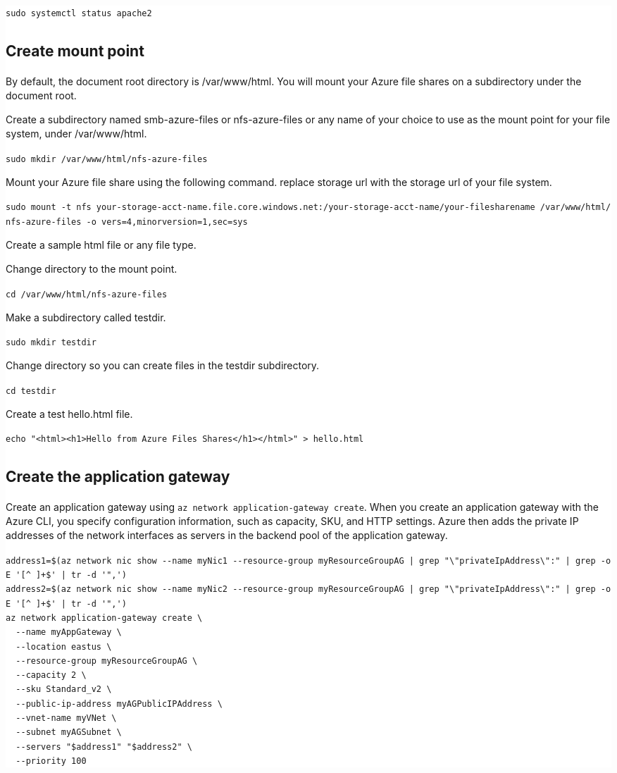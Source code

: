 ```
sudo systemctl status apache2
```
## Create mount point

By default, the document root directory is /var/www/html. You will mount your Azure file shares on a subdirectory under the document root.

Create a subdirectory named smb-azure-files or nfs-azure-files or any name of your choice to use as the mount point for your file system, under /var/www/html.

```
sudo mkdir /var/www/html/nfs-azure-files
```
Mount your Azure file share using the following command. replace storage url with the storage url of your file system.
```
sudo mount -t nfs your-storage-acct-name.file.core.windows.net:/your-storage-acct-name/your-filesharename /var/www/html/nfs-azure-files -o vers=4,minorversion=1,sec=sys
```
Create a sample html file or any file type.

Change directory to the mount point.

```
cd /var/www/html/nfs-azure-files
```
Make a subdirectory called testdir.
```
sudo mkdir testdir  
```
Change directory so you can create files in the testdir subdirectory.
```
cd testdir
```
Create a test hello.html file.
```
echo "<html><h1>Hello from Azure Files Shares</h1></html>" > hello.html
```
## Create the application gateway

Create an application gateway using `az network application-gateway create`. When you create an application gateway with the Azure CLI, you specify configuration information, such as capacity, SKU, and HTTP settings. Azure then adds the private IP addresses of the network interfaces as servers in the backend pool of the application gateway.

```azurecli-interactive
address1=$(az network nic show --name myNic1 --resource-group myResourceGroupAG | grep "\"privateIpAddress\":" | grep -oE '[^ ]+$' | tr -d '",')
address2=$(az network nic show --name myNic2 --resource-group myResourceGroupAG | grep "\"privateIpAddress\":" | grep -oE '[^ ]+$' | tr -d '",')
az network application-gateway create \
  --name myAppGateway \
  --location eastus \
  --resource-group myResourceGroupAG \
  --capacity 2 \
  --sku Standard_v2 \
  --public-ip-address myAGPublicIPAddress \
  --vnet-name myVNet \
  --subnet myAGSubnet \
  --servers "$address1" "$address2" \
  --priority 100
```
